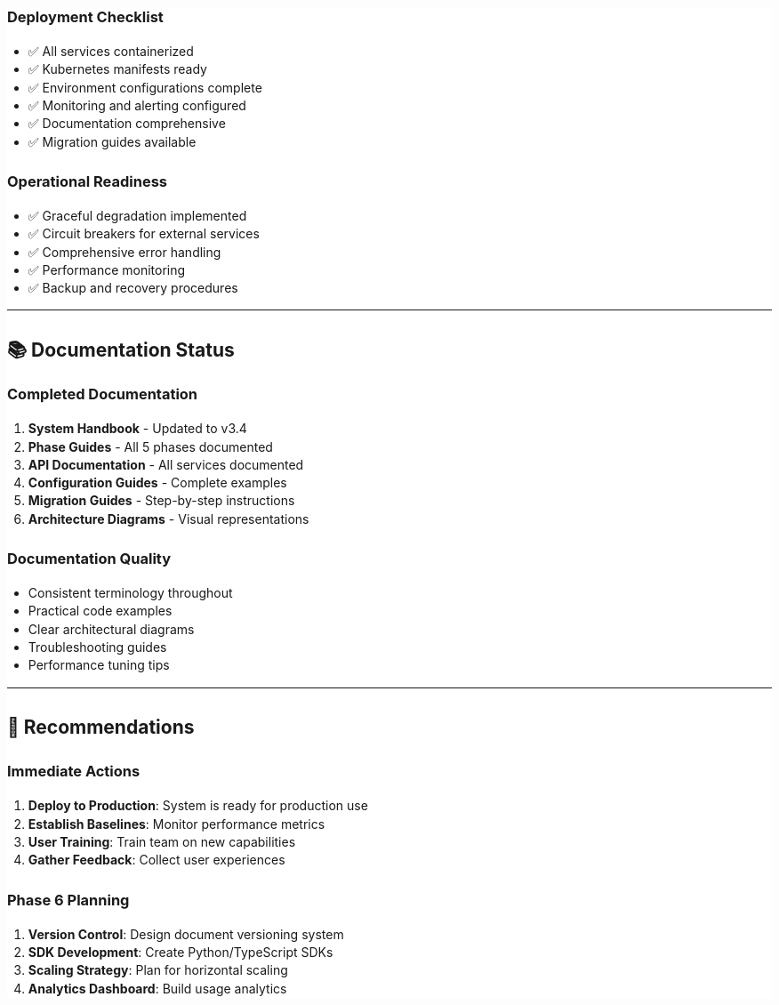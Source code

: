### Deployment Checklist
- ✅ All services containerized
- ✅ Kubernetes manifests ready
- ✅ Environment configurations complete
- ✅ Monitoring and alerting configured
- ✅ Documentation comprehensive
- ✅ Migration guides available

### Operational Readiness
- ✅ Graceful degradation implemented
- ✅ Circuit breakers for external services
- ✅ Comprehensive error handling
- ✅ Performance monitoring
- ✅ Backup and recovery procedures

---

## 📚 Documentation Status

### Completed Documentation
1. **System Handbook** - Updated to v3.4
2. **Phase Guides** - All 5 phases documented
3. **API Documentation** - All services documented
4. **Configuration Guides** - Complete examples
5. **Migration Guides** - Step-by-step instructions
6. **Architecture Diagrams** - Visual representations

### Documentation Quality
- Consistent terminology throughout
- Practical code examples
- Clear architectural diagrams
- Troubleshooting guides
- Performance tuning tips

---

## 🎯 Recommendations

### Immediate Actions
1. **Deploy to Production**: System is ready for production use
2. **Establish Baselines**: Monitor performance metrics
3. **User Training**: Train team on new capabilities
4. **Gather Feedback**: Collect user experiences

### Phase 6 Planning
1. **Version Control**: Design document versioning system
2. **SDK Development**: Create Python/TypeScript SDKs
3. **Scaling Strategy**: Plan for horizontal scaling
4. **Analytics Dashboard**: Build usage analytics
